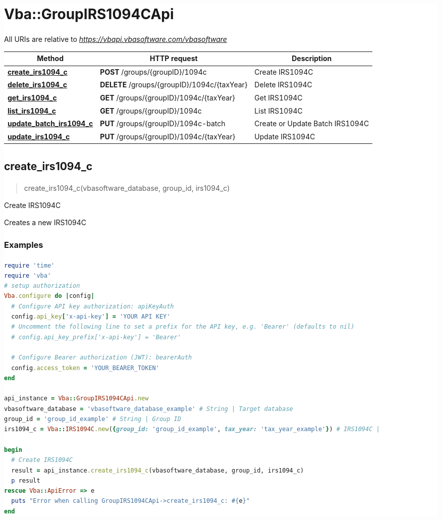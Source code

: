 # Vba::GroupIRS1094CApi

All URIs are relative to *https://vbapi.vbasoftware.com/vbasoftware*

| Method | HTTP request | Description |
| ------ | ------------ | ----------- |
| [**create_irs1094_c**](GroupIRS1094CApi.md#create_irs1094_c) | **POST** /groups/{groupID}/1094c | Create IRS1094C |
| [**delete_irs1094_c**](GroupIRS1094CApi.md#delete_irs1094_c) | **DELETE** /groups/{groupID}/1094c/{taxYear} | Delete IRS1094C |
| [**get_irs1094_c**](GroupIRS1094CApi.md#get_irs1094_c) | **GET** /groups/{groupID}/1094c/{taxYear} | Get IRS1094C |
| [**list_irs1094_c**](GroupIRS1094CApi.md#list_irs1094_c) | **GET** /groups/{groupID}/1094c | List IRS1094C |
| [**update_batch_irs1094_c**](GroupIRS1094CApi.md#update_batch_irs1094_c) | **PUT** /groups/{groupID}/1094c-batch | Create or Update Batch IRS1094C |
| [**update_irs1094_c**](GroupIRS1094CApi.md#update_irs1094_c) | **PUT** /groups/{groupID}/1094c/{taxYear} | Update IRS1094C |


## create_irs1094_c

> <IRS1094CVBAResponse> create_irs1094_c(vbasoftware_database, group_id, irs1094_c)

Create IRS1094C

Creates a new IRS1094C

### Examples

```ruby
require 'time'
require 'vba'
# setup authorization
Vba.configure do |config|
  # Configure API key authorization: apiKeyAuth
  config.api_key['x-api-key'] = 'YOUR API KEY'
  # Uncomment the following line to set a prefix for the API key, e.g. 'Bearer' (defaults to nil)
  # config.api_key_prefix['x-api-key'] = 'Bearer'

  # Configure Bearer authorization (JWT): bearerAuth
  config.access_token = 'YOUR_BEARER_TOKEN'
end

api_instance = Vba::GroupIRS1094CApi.new
vbasoftware_database = 'vbasoftware_database_example' # String | Target database
group_id = 'group_id_example' # String | Group ID
irs1094_c = Vba::IRS1094C.new({group_id: 'group_id_example', tax_year: 'tax_year_example'}) # IRS1094C | 

begin
  # Create IRS1094C
  result = api_instance.create_irs1094_c(vbasoftware_database, group_id, irs1094_c)
  p result
rescue Vba::ApiError => e
  puts "Error when calling GroupIRS1094CApi->create_irs1094_c: #{e}"
end
```
